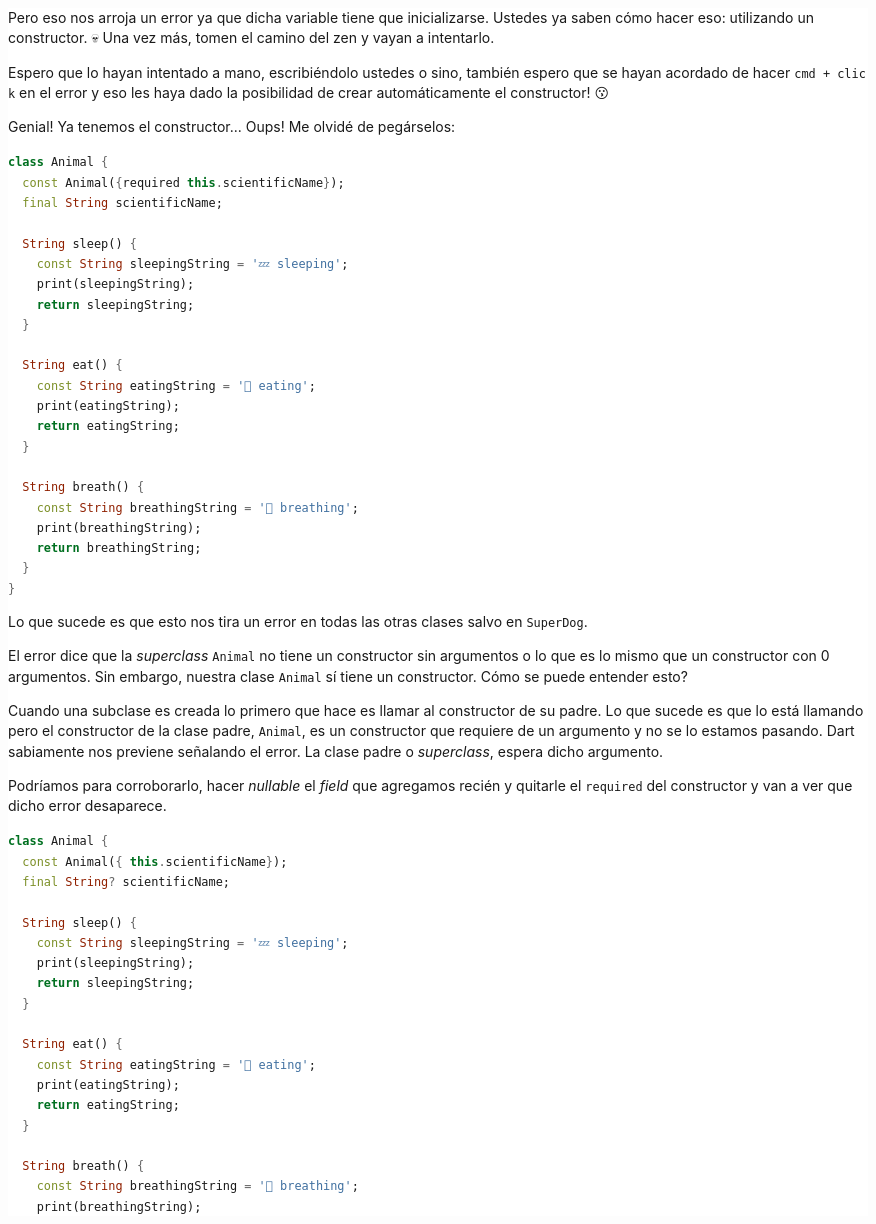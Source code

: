 Pero eso nos arroja un error ya que dicha variable tiene que inicializarse. Ustedes ya saben cómo hacer eso: utilizando un constructor. 💀 Una vez más, tomen el camino del zen y vayan a intentarlo.

Espero que lo hayan intentado a mano, escribiéndolo ustedes o sino, también espero que se hayan acordado de hacer `cmd + click` en el error y eso les haya dado la posibilidad de crear automáticamente el constructor! 😗

Genial! Ya tenemos el constructor... Oups! Me olvidé de pegárselos:

```dart
class Animal {
  const Animal({required this.scientificName});
  final String scientificName;

  String sleep() {
    const String sleepingString = '💤 sleeping';
    print(sleepingString);
    return sleepingString;
  }

  String eat() {
    const String eatingString = '🥩 eating';
    print(eatingString);
    return eatingString;
  }

  String breath() {
    const String breathingString = '💨 breathing';
    print(breathingString);
    return breathingString;
  }
}
```

Lo que sucede es que esto nos tira un error en todas las otras clases salvo en `SuperDog`.

El error dice que la _superclass_ `Animal` no tiene un constructor sin argumentos o lo que es lo mismo que un constructor con 0 argumentos. Sin embargo, nuestra clase `Animal` sí tiene un constructor. Cómo se puede entender esto?

Cuando una subclase es creada lo primero que hace es llamar al constructor de su padre. Lo que sucede es que lo está llamando pero el constructor de la clase padre, `Animal`, es un constructor que requiere de un argumento y no se lo estamos pasando. Dart sabiamente nos previene señalando el error. La clase padre o _superclass_, espera dicho argumento.

Podríamos para corroborarlo, hacer _nullable_ el _field_ que agregamos recién y quitarle el `required` del constructor y van a ver que dicho error desaparece.

```dart
class Animal {
  const Animal({ this.scientificName});
  final String? scientificName;

  String sleep() {
    const String sleepingString = '💤 sleeping';
    print(sleepingString);
    return sleepingString;
  }

  String eat() {
    const String eatingString = '🥩 eating';
    print(eatingString);
    return eatingString;
  }

  String breath() {
    const String breathingString = '💨 breathing';
    print(breathingString);
```